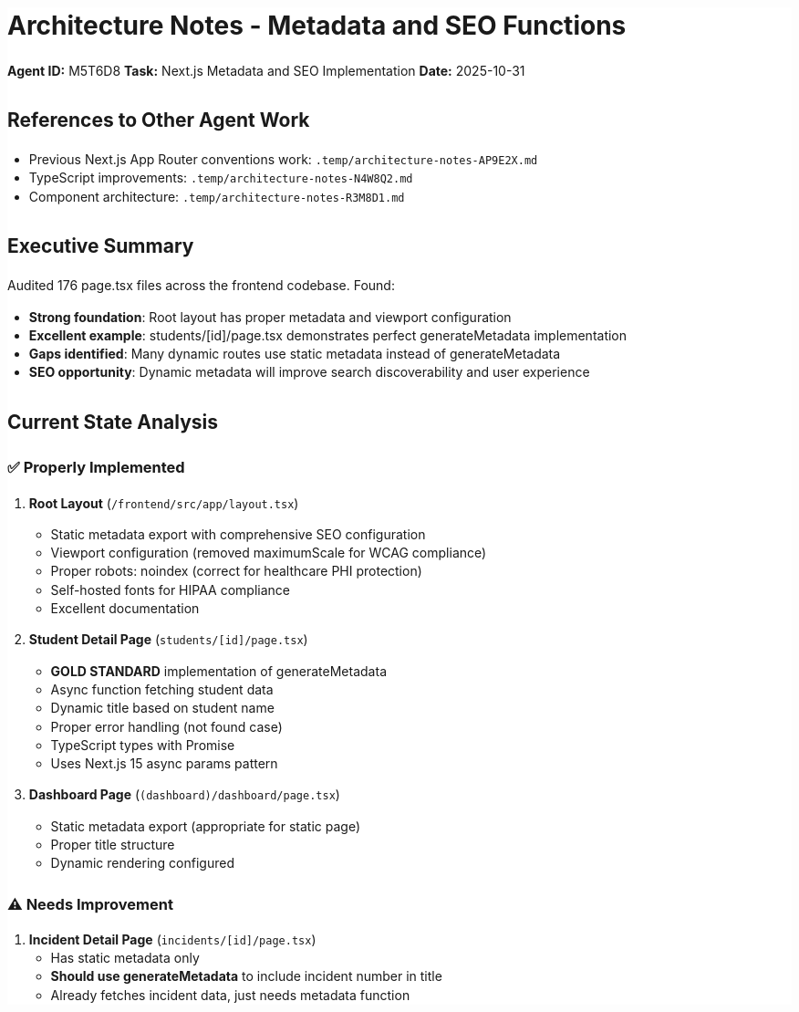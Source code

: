 # Architecture Notes - Metadata and SEO Functions
**Agent ID:** M5T6D8
**Task:** Next.js Metadata and SEO Implementation
**Date:** 2025-10-31

## References to Other Agent Work
- Previous Next.js App Router conventions work: `.temp/architecture-notes-AP9E2X.md`
- TypeScript improvements: `.temp/architecture-notes-N4W8Q2.md`
- Component architecture: `.temp/architecture-notes-R3M8D1.md`

## Executive Summary

Audited 176 page.tsx files across the frontend codebase. Found:
- **Strong foundation**: Root layout has proper metadata and viewport configuration
- **Excellent example**: students/[id]/page.tsx demonstrates perfect generateMetadata implementation
- **Gaps identified**: Many dynamic routes use static metadata instead of generateMetadata
- **SEO opportunity**: Dynamic metadata will improve search discoverability and user experience

## Current State Analysis

### ✅ Properly Implemented

1. **Root Layout** (`/frontend/src/app/layout.tsx`)
   - Static metadata export with comprehensive SEO configuration
   - Viewport configuration (removed maximumScale for WCAG compliance)
   - Proper robots: noindex (correct for healthcare PHI protection)
   - Self-hosted fonts for HIPAA compliance
   - Excellent documentation

2. **Student Detail Page** (`students/[id]/page.tsx`)
   - **GOLD STANDARD** implementation of generateMetadata
   - Async function fetching student data
   - Dynamic title based on student name
   - Proper error handling (not found case)
   - TypeScript types with Promise<Metadata>
   - Uses Next.js 15 async params pattern

3. **Dashboard Page** (`(dashboard)/dashboard/page.tsx`)
   - Static metadata export (appropriate for static page)
   - Proper title structure
   - Dynamic rendering configured

### ⚠️ Needs Improvement

1. **Incident Detail Page** (`incidents/[id]/page.tsx`)
   - Has static metadata only
   - **Should use generateMetadata** to include incident number in title
   - Already fetches incident data, just needs metadata function
